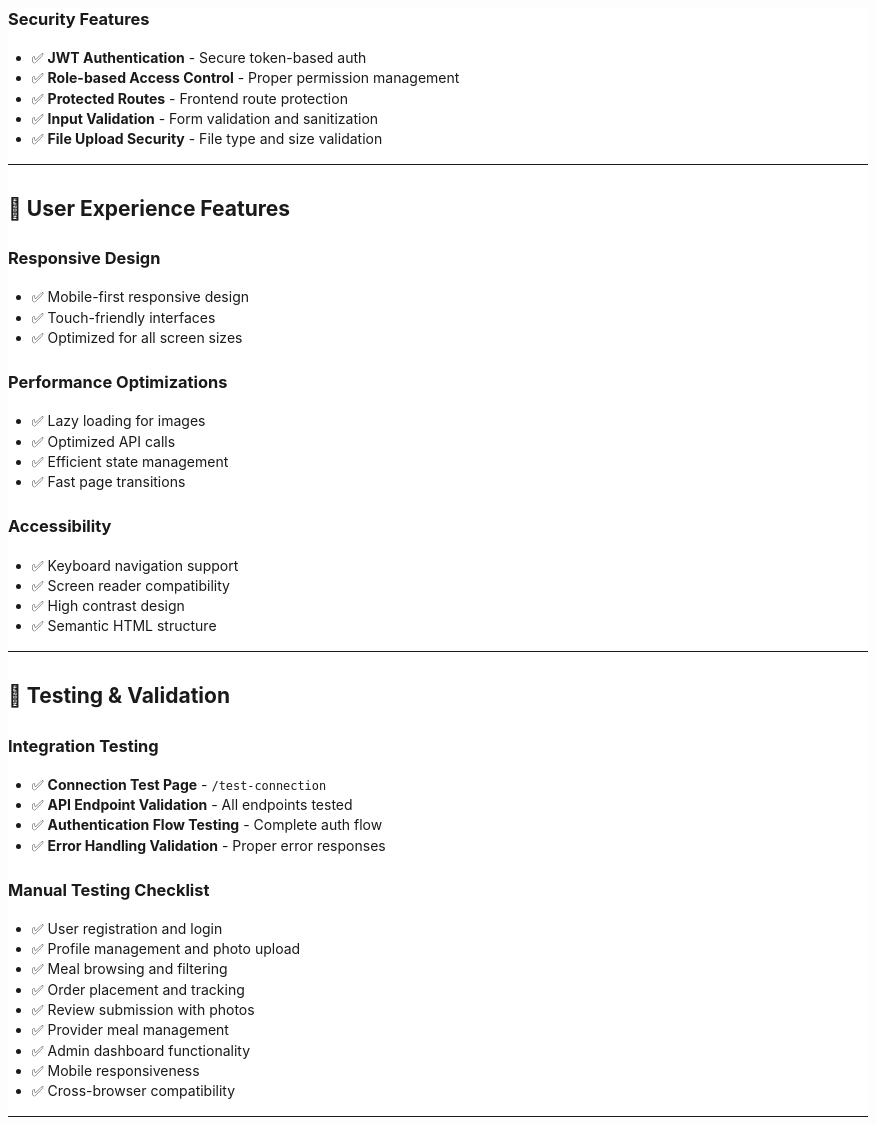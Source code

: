 ### **Security Features**

- ✅ **JWT Authentication** - Secure token-based auth
- ✅ **Role-based Access Control** - Proper permission management
- ✅ **Protected Routes** - Frontend route protection
- ✅ **Input Validation** - Form validation and sanitization
- ✅ **File Upload Security** - File type and size validation

---

## 📱 **User Experience Features**

### **Responsive Design**

- ✅ Mobile-first responsive design
- ✅ Touch-friendly interfaces
- ✅ Optimized for all screen sizes

### **Performance Optimizations**

- ✅ Lazy loading for images
- ✅ Optimized API calls
- ✅ Efficient state management
- ✅ Fast page transitions

### **Accessibility**

- ✅ Keyboard navigation support
- ✅ Screen reader compatibility
- ✅ High contrast design
- ✅ Semantic HTML structure

---

## 🧪 **Testing & Validation**

### **Integration Testing**

- ✅ **Connection Test Page** - `/test-connection`
- ✅ **API Endpoint Validation** - All endpoints tested
- ✅ **Authentication Flow Testing** - Complete auth flow
- ✅ **Error Handling Validation** - Proper error responses

### **Manual Testing Checklist**

- ✅ User registration and login
- ✅ Profile management and photo upload
- ✅ Meal browsing and filtering
- ✅ Order placement and tracking
- ✅ Review submission with photos
- ✅ Provider meal management
- ✅ Admin dashboard functionality
- ✅ Mobile responsiveness
- ✅ Cross-browser compatibility

---
